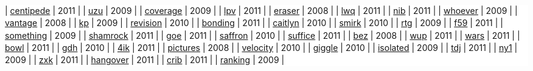 | [centipede](https://github.com/centipede) | 2011 |
| [uzu](https://github.com/uzu) | 2009 |
| [coverage](https://github.com/coverage) | 2009 |
| [lpv](https://github.com/lpv) | 2011 |
| [eraser](https://github.com/eraser) | 2008 |
| [lwq](https://github.com/lwq) | 2011 |
| [nib](https://github.com/nib) | 2011 |
| [whoever](https://github.com/whoever) | 2009 |
| [vantage](https://github.com/vantage) | 2008 |
| [kp](https://github.com/kp) | 2009 |
| [revision](https://github.com/revision) | 2010 |
| [bonding](https://github.com/bonding) | 2011 |
| [caitlyn](https://github.com/caitlyn) | 2010 |
| [smirk](https://github.com/smirk) | 2010 |
| [rtg](https://github.com/rtg) | 2009 |
| [f59](https://github.com/f59) | 2011 |
| [something](https://github.com/something) | 2009 |
| [shamrock](https://github.com/shamrock) | 2011 |
| [goe](https://github.com/goe) | 2011 |
| [saffron](https://github.com/saffron) | 2010 |
| [suffice](https://github.com/suffice) | 2011 |
| [bez](https://github.com/bez) | 2008 |
| [wup](https://github.com/wup) | 2011 |
| [wars](https://github.com/wars) | 2011 |
| [bowl](https://github.com/bowl) | 2011 |
| [gdh](https://github.com/gdh) | 2010 |
| [4ik](https://github.com/4ik) | 2011 |
| [pictures](https://github.com/pictures) | 2008 |
| [velocity](https://github.com/velocity) | 2010 |
| [giggle](https://github.com/giggle) | 2010 |
| [isolated](https://github.com/isolated) | 2009 |
| [tdj](https://github.com/tdj) | 2011 |
| [ny1](https://github.com/ny1) | 2009 |
| [zxk](https://github.com/zxk) | 2011 |
| [hangover](https://github.com/hangover) | 2011 |
| [crib](https://github.com/crib) | 2011 |
| [ranking](https://github.com/ranking) | 2009 |